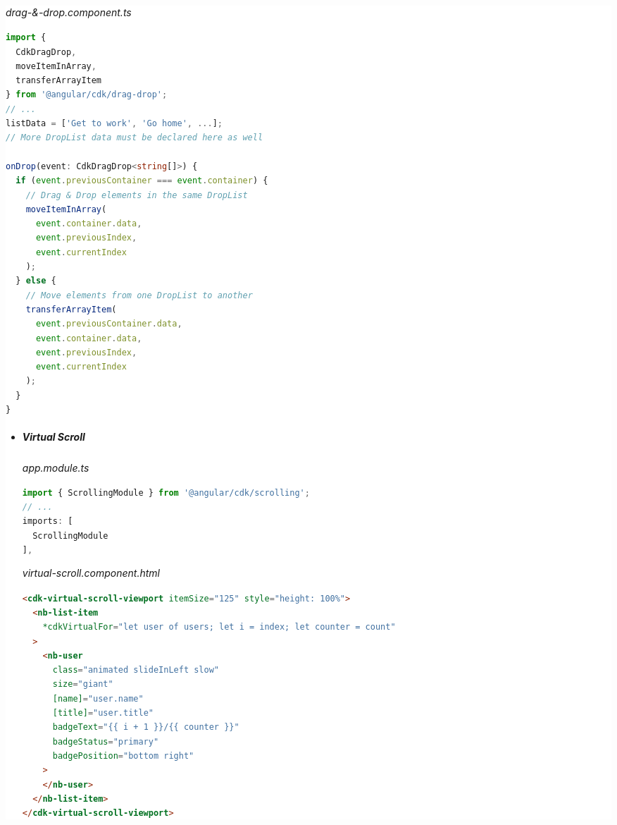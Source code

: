   _drag-&-drop.component.ts_

  ```typescript
  import {
    CdkDragDrop,
    moveItemInArray,
    transferArrayItem
  } from '@angular/cdk/drag-drop';
  // ...
  listData = ['Get to work', 'Go home', ...];
  // More DropList data must be declared here as well

  onDrop(event: CdkDragDrop<string[]>) {
    if (event.previousContainer === event.container) {
      // Drag & Drop elements in the same DropList
      moveItemInArray(
        event.container.data,
        event.previousIndex,
        event.currentIndex
      );
    } else {
      // Move elements from one DropList to another
      transferArrayItem(
        event.previousContainer.data,
        event.container.data,
        event.previousIndex,
        event.currentIndex
      );
    }
  }
  ```

- ##### Virtual Scroll

  _app.module.ts_

  ```typescript
  import { ScrollingModule } from '@angular/cdk/scrolling';
  // ...
  imports: [
    ScrollingModule
  ],
  ```

  _virtual-scroll.component.html_

  ```html
  <cdk-virtual-scroll-viewport itemSize="125" style="height: 100%">
    <nb-list-item
      *cdkVirtualFor="let user of users; let i = index; let counter = count"
    >
      <nb-user
        class="animated slideInLeft slow"
        size="giant"
        [name]="user.name"
        [title]="user.title"
        badgeText="{{ i + 1 }}/{{ counter }}"
        badgeStatus="primary"
        badgePosition="bottom right"
      >
      </nb-user>
    </nb-list-item>
  </cdk-virtual-scroll-viewport>
  ```
